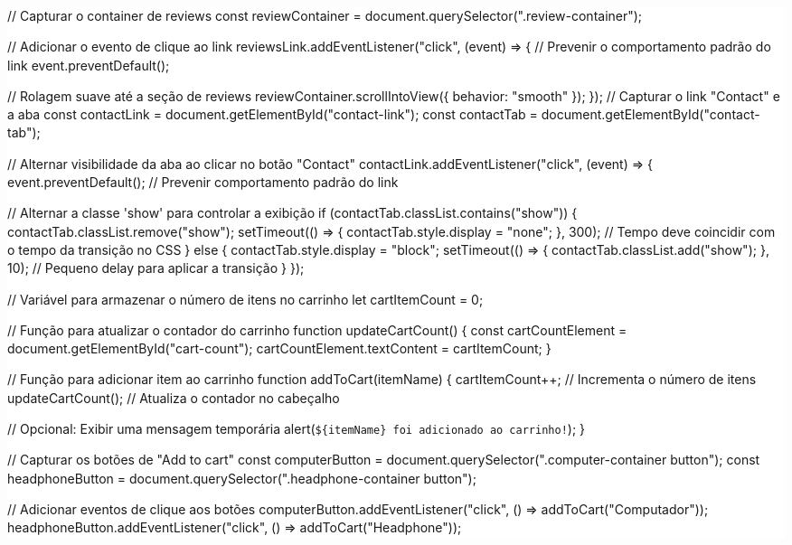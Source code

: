 // Capturar o container de reviews
const reviewContainer = document.querySelector(".review-container");

// Adicionar o evento de clique ao link
reviewsLink.addEventListener("click", (event) => {
  // Prevenir o comportamento padrão do link
  event.preventDefault();

  // Rolagem suave até a seção de reviews
  reviewContainer.scrollIntoView({ behavior: "smooth" });
});
// Capturar o link "Contact" e a aba
const contactLink = document.getElementById("contact-link");
const contactTab = document.getElementById("contact-tab");

// Alternar visibilidade da aba ao clicar no botão "Contact"
contactLink.addEventListener("click", (event) => {
  event.preventDefault(); // Prevenir comportamento padrão do link

  // Alternar a classe 'show' para controlar a exibição
  if (contactTab.classList.contains("show")) {
    contactTab.classList.remove("show");
    setTimeout(() => {
      contactTab.style.display = "none";
    }, 300); // Tempo deve coincidir com o tempo da transição no CSS
  } else {
    contactTab.style.display = "block";
    setTimeout(() => {
      contactTab.classList.add("show");
    }, 10); // Pequeno delay para aplicar a transição
  }
});

// Variável para armazenar o número de itens no carrinho
let cartItemCount = 0;

// Função para atualizar o contador do carrinho
function updateCartCount() {
  const cartCountElement = document.getElementById("cart-count");
  cartCountElement.textContent = cartItemCount;
}

// Função para adicionar item ao carrinho
function addToCart(itemName) {
  cartItemCount++; // Incrementa o número de itens
  updateCartCount(); // Atualiza o contador no cabeçalho

  // Opcional: Exibir uma mensagem temporária
  alert(`${itemName} foi adicionado ao carrinho!`);
}

// Capturar os botões de "Add to cart"
const computerButton = document.querySelector(".computer-container button");
const headphoneButton = document.querySelector(".headphone-container button");

// Adicionar eventos de clique aos botões
computerButton.addEventListener("click", () => addToCart("Computador"));
headphoneButton.addEventListener("click", () => addToCart("Headphone"));
